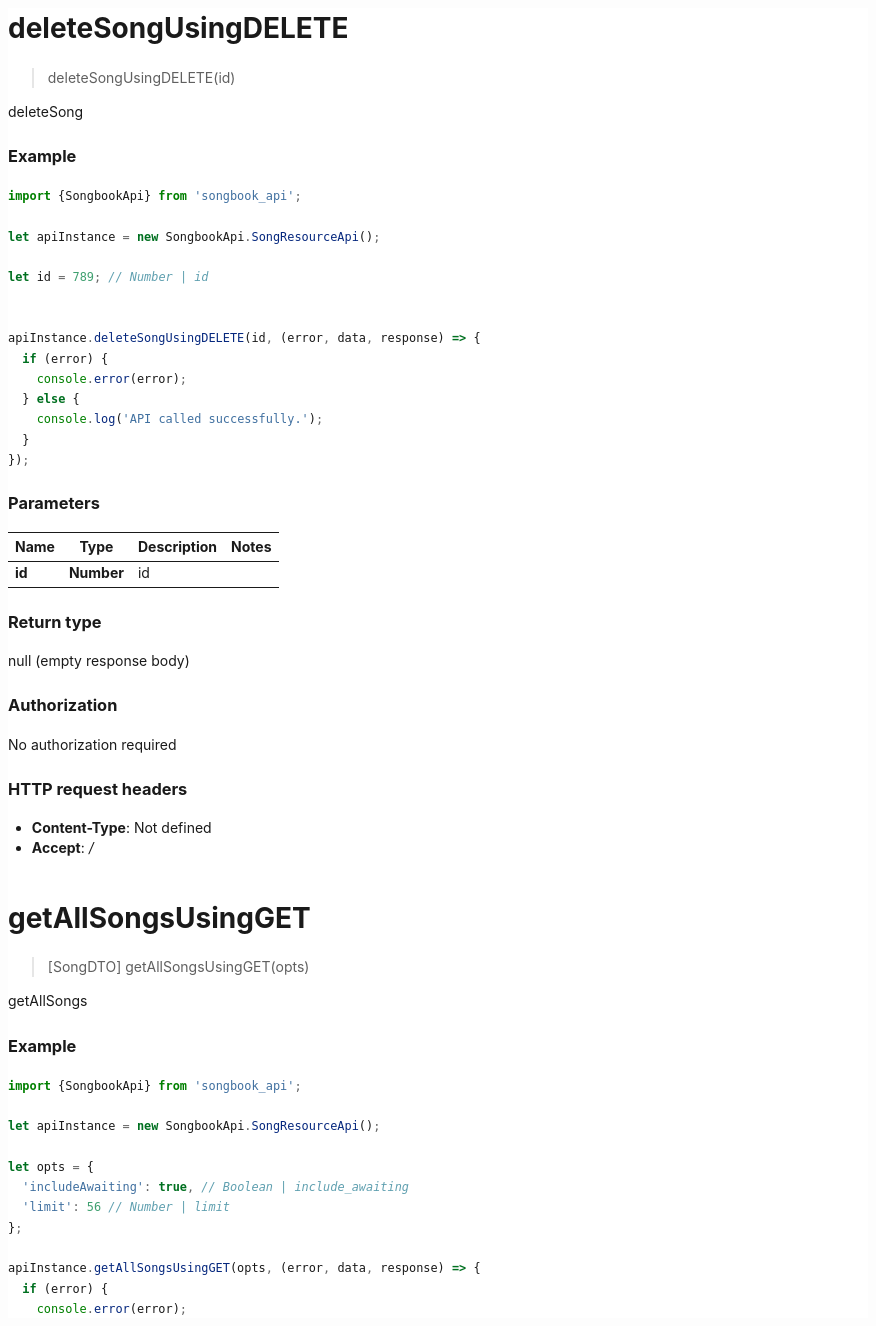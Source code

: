 <a name="deleteSongUsingDELETE"></a>
# **deleteSongUsingDELETE**
> deleteSongUsingDELETE(id)

deleteSong

### Example
```javascript
import {SongbookApi} from 'songbook_api';

let apiInstance = new SongbookApi.SongResourceApi();

let id = 789; // Number | id


apiInstance.deleteSongUsingDELETE(id, (error, data, response) => {
  if (error) {
    console.error(error);
  } else {
    console.log('API called successfully.');
  }
});
```

### Parameters

Name | Type | Description  | Notes
------------- | ------------- | ------------- | -------------
 **id** | **Number**| id | 

### Return type

null (empty response body)

### Authorization

No authorization required

### HTTP request headers

 - **Content-Type**: Not defined
 - **Accept**: */*

<a name="getAllSongsUsingGET"></a>
# **getAllSongsUsingGET**
> [SongDTO] getAllSongsUsingGET(opts)

getAllSongs

### Example
```javascript
import {SongbookApi} from 'songbook_api';

let apiInstance = new SongbookApi.SongResourceApi();

let opts = { 
  'includeAwaiting': true, // Boolean | include_awaiting
  'limit': 56 // Number | limit
};

apiInstance.getAllSongsUsingGET(opts, (error, data, response) => {
  if (error) {
    console.error(error);
```